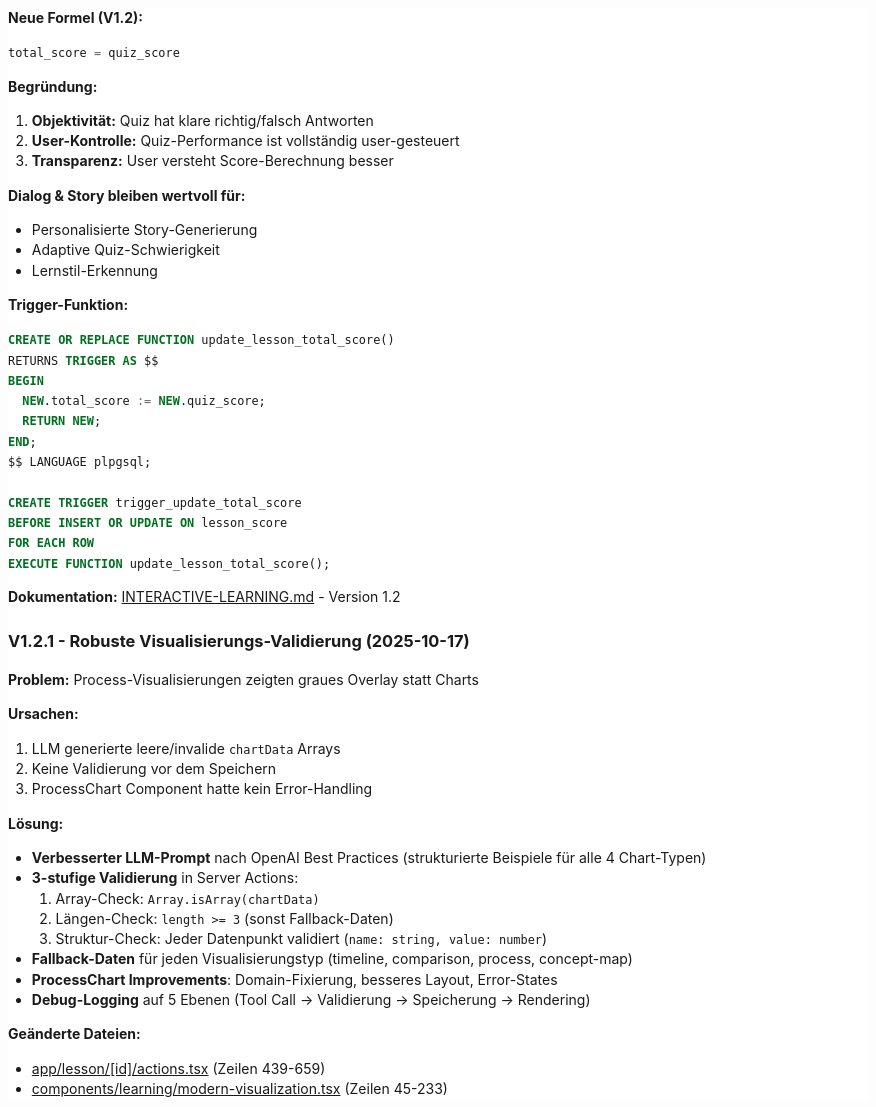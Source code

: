 **Neue Formel (V1.2):**
```sql
total_score = quiz_score
```

**Begründung:**
1. **Objektivität:** Quiz hat klare richtig/falsch Antworten
2. **User-Kontrolle:** Quiz-Performance ist vollständig user-gesteuert
3. **Transparenz:** User versteht Score-Berechnung besser

**Dialog & Story bleiben wertvoll für:**
- Personalisierte Story-Generierung
- Adaptive Quiz-Schwierigkeit
- Lernstil-Erkennung

**Trigger-Funktion:**
```sql
CREATE OR REPLACE FUNCTION update_lesson_total_score()
RETURNS TRIGGER AS $$
BEGIN
  NEW.total_score := NEW.quiz_score;
  RETURN NEW;
END;
$$ LANGUAGE plpgsql;

CREATE TRIGGER trigger_update_total_score
BEFORE INSERT OR UPDATE ON lesson_score
FOR EACH ROW
EXECUTE FUNCTION update_lesson_total_score();
```

**Dokumentation:** [INTERACTIVE-LEARNING.md](./INTERACTIVE-LEARNING.md) - Version 1.2

### V1.2.1 - Robuste Visualisierungs-Validierung (2025-10-17)

**Problem:** Process-Visualisierungen zeigten graues Overlay statt Charts

**Ursachen:**
1. LLM generierte leere/invalide `chartData` Arrays
2. Keine Validierung vor dem Speichern
3. ProcessChart Component hatte kein Error-Handling

**Lösung:**
- **Verbesserter LLM-Prompt** nach OpenAI Best Practices (strukturierte Beispiele für alle 4 Chart-Typen)
- **3-stufige Validierung** in Server Actions:
  1. Array-Check: `Array.isArray(chartData)`
  2. Längen-Check: `length >= 3` (sonst Fallback-Daten)
  3. Struktur-Check: Jeder Datenpunkt validiert (`name: string, value: number`)
- **Fallback-Daten** für jeden Visualisierungstyp (timeline, comparison, process, concept-map)
- **ProcessChart Improvements**: Domain-Fixierung, besseres Layout, Error-States
- **Debug-Logging** auf 5 Ebenen (Tool Call → Validierung → Speicherung → Rendering)

**Geänderte Dateien:**
- [app/lesson/[id]/actions.tsx](app/lesson/[id]/actions.tsx) (Zeilen 439-659)
- [components/learning/modern-visualization.tsx](components/learning/modern-visualization.tsx) (Zeilen 45-233)
